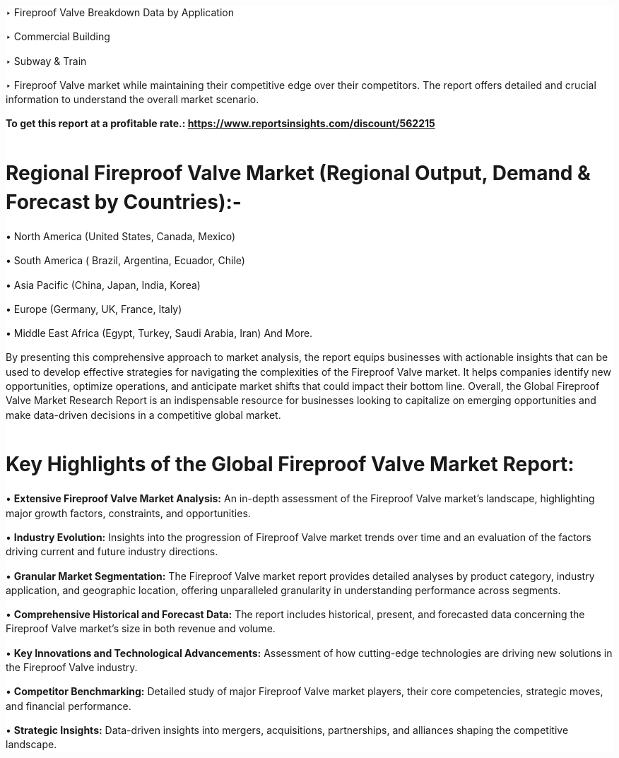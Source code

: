 ‣ Fireproof Valve Breakdown Data by Application

   ‣ Commercial Building

   ‣ Subway & Train

   ‣ Fireproof Valve market while maintaining their competitive edge over their competitors. The report offers detailed and crucial information to understand the overall market scenario.

<strong>To get this report at a profitable rate.: <a href=https://www.reportsinsights.com/discount/562215>https://www.reportsinsights.com/discount/562215</a></strong></font>

# <strong>Regional Fireproof Valve Market (Regional Output, Demand &amp; Forecast by Countries):-</strong>

• North America (United States, Canada, Mexico)

• South America ( Brazil, Argentina, Ecuador, Chile)

• Asia Pacific (China, Japan, India, Korea)

• Europe (Germany, UK, France, Italy)

• Middle East Africa (Egypt, Turkey, Saudi Arabia, Iran) And More.

By presenting this comprehensive approach to market analysis, the report equips businesses with actionable insights that can be used to develop effective strategies for navigating the complexities of the Fireproof Valve market. It helps companies identify new opportunities, optimize operations, and anticipate market shifts that could impact their bottom line. Overall, the Global Fireproof Valve Market Research Report is an indispensable resource for businesses looking to capitalize on emerging opportunities and make data-driven decisions in a competitive global market.

# <strong>Key Highlights of the Global Fireproof Valve Market Report:</strong>

• <strong>Extensive Fireproof Valve Market Analysis:</strong> An in-depth assessment of the Fireproof Valve market’s landscape, highlighting major growth factors, constraints, and opportunities.

• <strong>Industry Evolution:</strong> Insights into the progression of Fireproof Valve market trends over time and an evaluation of the factors driving current and future industry directions.

• <strong>Granular Market Segmentation:</strong> The Fireproof Valve market report provides detailed analyses by product category, industry application, and geographic location, offering unparalleled granularity in understanding performance across segments.

• <strong>Comprehensive Historical and Forecast Data:</strong> The report includes historical, present, and forecasted data concerning the Fireproof Valve market’s size in both revenue and volume.

• <strong>Key Innovations and Technological Advancements:</strong> Assessment of how cutting-edge technologies are driving new solutions in the Fireproof Valve industry.

• <strong>Competitor Benchmarking:</strong> Detailed study of major Fireproof Valve market players, their core competencies, strategic moves, and financial performance.

• <strong>Strategic Insights:</strong> Data-driven insights into mergers, acquisitions, partnerships, and alliances shaping the competitive landscape.
